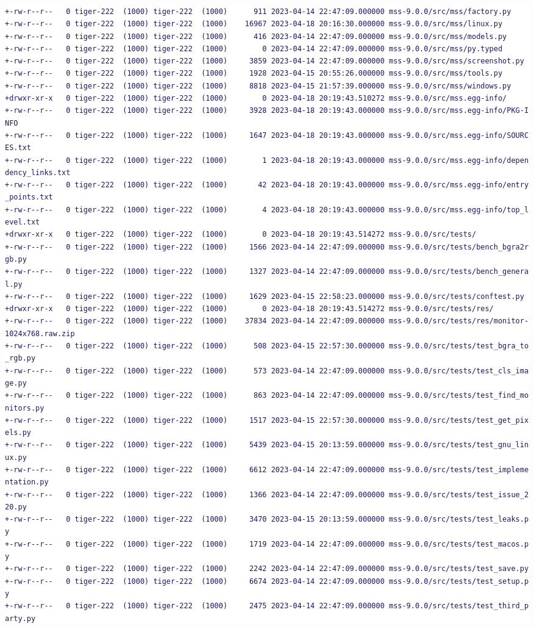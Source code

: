 ```diff
+-rw-r--r--   0 tiger-222  (1000) tiger-222  (1000)      911 2023-04-14 22:47:09.000000 mss-9.0.0/src/mss/factory.py
+-rw-r--r--   0 tiger-222  (1000) tiger-222  (1000)    16967 2023-04-18 20:16:30.000000 mss-9.0.0/src/mss/linux.py
+-rw-r--r--   0 tiger-222  (1000) tiger-222  (1000)      416 2023-04-14 22:47:09.000000 mss-9.0.0/src/mss/models.py
+-rw-r--r--   0 tiger-222  (1000) tiger-222  (1000)        0 2023-04-14 22:47:09.000000 mss-9.0.0/src/mss/py.typed
+-rw-r--r--   0 tiger-222  (1000) tiger-222  (1000)     3859 2023-04-14 22:47:09.000000 mss-9.0.0/src/mss/screenshot.py
+-rw-r--r--   0 tiger-222  (1000) tiger-222  (1000)     1928 2023-04-15 20:55:26.000000 mss-9.0.0/src/mss/tools.py
+-rw-r--r--   0 tiger-222  (1000) tiger-222  (1000)     8818 2023-04-15 21:57:39.000000 mss-9.0.0/src/mss/windows.py
+drwxr-xr-x   0 tiger-222  (1000) tiger-222  (1000)        0 2023-04-18 20:19:43.510272 mss-9.0.0/src/mss.egg-info/
+-rw-r--r--   0 tiger-222  (1000) tiger-222  (1000)     3928 2023-04-18 20:19:43.000000 mss-9.0.0/src/mss.egg-info/PKG-INFO
+-rw-r--r--   0 tiger-222  (1000) tiger-222  (1000)     1647 2023-04-18 20:19:43.000000 mss-9.0.0/src/mss.egg-info/SOURCES.txt
+-rw-r--r--   0 tiger-222  (1000) tiger-222  (1000)        1 2023-04-18 20:19:43.000000 mss-9.0.0/src/mss.egg-info/dependency_links.txt
+-rw-r--r--   0 tiger-222  (1000) tiger-222  (1000)       42 2023-04-18 20:19:43.000000 mss-9.0.0/src/mss.egg-info/entry_points.txt
+-rw-r--r--   0 tiger-222  (1000) tiger-222  (1000)        4 2023-04-18 20:19:43.000000 mss-9.0.0/src/mss.egg-info/top_level.txt
+drwxr-xr-x   0 tiger-222  (1000) tiger-222  (1000)        0 2023-04-18 20:19:43.514272 mss-9.0.0/src/tests/
+-rw-r--r--   0 tiger-222  (1000) tiger-222  (1000)     1566 2023-04-14 22:47:09.000000 mss-9.0.0/src/tests/bench_bgra2rgb.py
+-rw-r--r--   0 tiger-222  (1000) tiger-222  (1000)     1327 2023-04-14 22:47:09.000000 mss-9.0.0/src/tests/bench_general.py
+-rw-r--r--   0 tiger-222  (1000) tiger-222  (1000)     1629 2023-04-15 22:58:23.000000 mss-9.0.0/src/tests/conftest.py
+drwxr-xr-x   0 tiger-222  (1000) tiger-222  (1000)        0 2023-04-18 20:19:43.514272 mss-9.0.0/src/tests/res/
+-rw-r--r--   0 tiger-222  (1000) tiger-222  (1000)    37834 2023-04-14 22:47:09.000000 mss-9.0.0/src/tests/res/monitor-1024x768.raw.zip
+-rw-r--r--   0 tiger-222  (1000) tiger-222  (1000)      508 2023-04-15 22:57:30.000000 mss-9.0.0/src/tests/test_bgra_to_rgb.py
+-rw-r--r--   0 tiger-222  (1000) tiger-222  (1000)      573 2023-04-14 22:47:09.000000 mss-9.0.0/src/tests/test_cls_image.py
+-rw-r--r--   0 tiger-222  (1000) tiger-222  (1000)      863 2023-04-14 22:47:09.000000 mss-9.0.0/src/tests/test_find_monitors.py
+-rw-r--r--   0 tiger-222  (1000) tiger-222  (1000)     1517 2023-04-15 22:57:30.000000 mss-9.0.0/src/tests/test_get_pixels.py
+-rw-r--r--   0 tiger-222  (1000) tiger-222  (1000)     5439 2023-04-15 20:13:59.000000 mss-9.0.0/src/tests/test_gnu_linux.py
+-rw-r--r--   0 tiger-222  (1000) tiger-222  (1000)     6612 2023-04-14 22:47:09.000000 mss-9.0.0/src/tests/test_implementation.py
+-rw-r--r--   0 tiger-222  (1000) tiger-222  (1000)     1366 2023-04-14 22:47:09.000000 mss-9.0.0/src/tests/test_issue_220.py
+-rw-r--r--   0 tiger-222  (1000) tiger-222  (1000)     3470 2023-04-15 20:13:59.000000 mss-9.0.0/src/tests/test_leaks.py
+-rw-r--r--   0 tiger-222  (1000) tiger-222  (1000)     1719 2023-04-14 22:47:09.000000 mss-9.0.0/src/tests/test_macos.py
+-rw-r--r--   0 tiger-222  (1000) tiger-222  (1000)     2242 2023-04-14 22:47:09.000000 mss-9.0.0/src/tests/test_save.py
+-rw-r--r--   0 tiger-222  (1000) tiger-222  (1000)     6674 2023-04-14 22:47:09.000000 mss-9.0.0/src/tests/test_setup.py
+-rw-r--r--   0 tiger-222  (1000) tiger-222  (1000)     2475 2023-04-14 22:47:09.000000 mss-9.0.0/src/tests/test_third_party.py
```